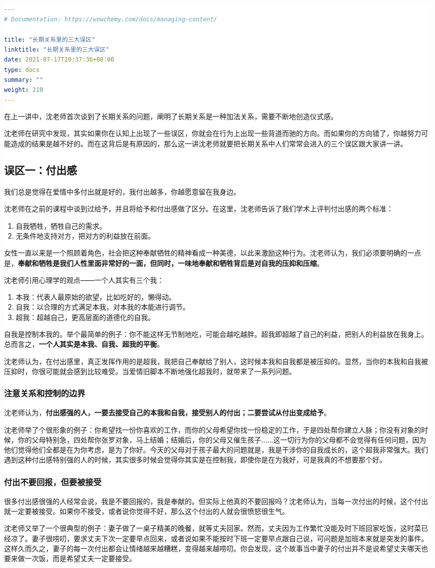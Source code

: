 ```yaml
---
# Documentation: https://wowchemy.com/docs/managing-content/

title: "长期关系里的三大误区"
linktitle: "长期关系里的三大误区"
date: 2021-07-17T20:37:36+08:00
type: docs
summary: ""
weight: 210
---
```




在上一讲中，沈老师首次谈到了长期关系的问题，阐明了长期关系是一种加法关系，需要不断地创造仪式感。

沈老师在研究中发现，其实如果你在认知上出现了一些误区，你就会在行为上出现一些背道而驰的方向。而如果你的方向错了，你越努力可能造成的结果是越不好的。而在这背后是有原因的，那么这一讲沈老师就要把长期关系中人们常常会进入的三个误区跟大家讲一讲。

## 误区一：付出感

我们总是觉得在爱情中多付出就是好的，我付出越多，你越愿意留在我身边。

沈老师在之前的课程中谈到过给予，并且将给予和付出感做了区分。在这里，沈老师告诉了我们学术上评判付出感的两个标准：

1. 自我牺牲，牺牲自己的需求。
2. 无条件地支持对方，把对方的利益放在前面。

女性一直以来是一个照顾着角色，社会把这种奉献牺牲的精神看成一种美德，以此来激励这种行为。沈老师认为，我们必须要明确的一点是，**奉献和牺牲是我们人性里面非常好的一面，但同时，一味地奉献和牺牲背后是对自我的压抑和压缩**。

沈老师引用心理学的观点——一个人其实有三个我：

1. 本我：代表人最原始的欲望，比如吃好的，懒得动。
2. 自我：以合理的方式满足本我，对本我的本能进行调节。
3. 超我：超越自己，更高层面的道德化的自我。

自我是控制本我的。举个最简单的例子：你不能这样无节制地吃，可能会越吃越胖。超我即超越了自己的利益，把别人的利益放在我身上。总而言之，**一个人其实是本我、自我、超我的平衡**。

沈老师认为，在付出感里，真正发挥作用的是超我，我把自己奉献给了别人，这时候本我和自我都是被压抑的。显然，当你的本我和自我被压抑时，你很可能就会感到比较难受。当爱情旧脚本不断地强化超我时，就带来了一系列问题。

### 注意关系和控制的边界

沈老师认为，**付出感强的人，一要去接受自己的本我和自我，接受别人的付出；二要尝试从付出变成给予**。

沈老师举了个很形象的例子：你希望找一份你喜欢的工作，而你的父母希望你找一份稳定的工作，于是四处帮你建立人脉；你没有对象的时候，你的父母特别急，四处帮你张罗对象，马上结婚；结婚后，你的父母又催生孩子……这一切行为你的父母都不会觉得有任何问题，因为他们觉得他们全都是在为你考虑，是为了你好。今天的父母对于孩子最大的问题就是，我是干涉你的自我成长的，这个超我非常强大。我们遇到这种付出感特别强的人的时候，其实很多时候会觉得你其实是在控制我，即使你是在为我好，可是我真的不想要那个好。

### 付出不要回报，但要被接受

很多付出感很强的人经常会说，我是不要回报的，我是奉献的。但实际上他真的不要回报吗？沈老师认为，当每一次付出的时候，这个付出就一定要被接受。如果你不接受，或者说你觉得不好，那么这个付出的人就会很愤怒很生气。

沈老师又举了一个很典型的例子：妻子做了一桌子精美的晚餐，就等丈夫回家。然而，丈夫因为工作繁忙没能及时下班回家吃饭，这时菜已经凉了。妻子很唠叨，要求丈夫下次一定要早点回来，或者说如果不能按时下班一定要早点跟自己说，可问题是加班本来就是突发的事件。这样久而久之，妻子的每一次付出都会让情绪越来越糟糕，变得越来越唠叨。你会发现，这个故事当中妻子的付出并不是说希望丈夫哪天也要来做一次饭，而是希望丈夫一定要接受。
